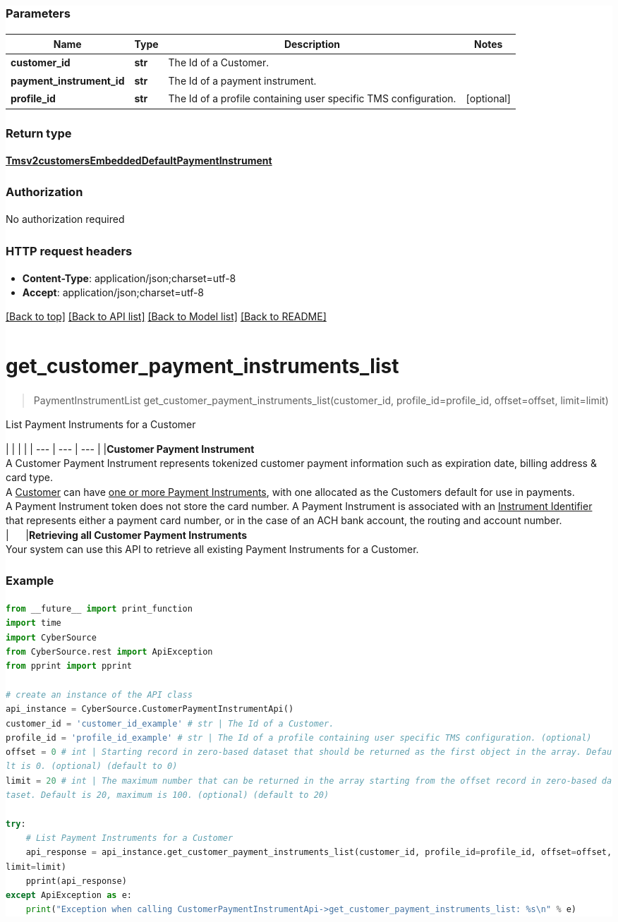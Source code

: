### Parameters

Name | Type | Description  | Notes
------------- | ------------- | ------------- | -------------
 **customer_id** | **str**| The Id of a Customer. | 
 **payment_instrument_id** | **str**| The Id of a payment instrument. | 
 **profile_id** | **str**| The Id of a profile containing user specific TMS configuration. | [optional] 

### Return type

[**Tmsv2customersEmbeddedDefaultPaymentInstrument**](Tmsv2customersEmbeddedDefaultPaymentInstrument.md)

### Authorization

No authorization required

### HTTP request headers

 - **Content-Type**: application/json;charset=utf-8
 - **Accept**: application/json;charset=utf-8

[[Back to top]](#) [[Back to API list]](../README.md#documentation-for-api-endpoints) [[Back to Model list]](../README.md#documentation-for-models) [[Back to README]](../README.md)

# **get_customer_payment_instruments_list**
> PaymentInstrumentList get_customer_payment_instruments_list(customer_id, profile_id=profile_id, offset=offset, limit=limit)

List Payment Instruments for a Customer

|  |  |  | | --- | --- | --- | |**Customer Payment Instrument**<br>A Customer Payment Instrument represents tokenized customer payment information such as expiration date, billing address & card type.<br>A [Customer](#token-management_customer_create-a-customer) can have [one or more Payment Instruments](#token-management_customer-payment-instrument_retrieve-a-customer-payment-instrument), with one allocated as the Customers default for use in payments.<br>A Payment Instrument token does not store the card number. A Payment Instrument is associated with an [Instrument Identifier](#token-management_instrument-identifier_create-an-instrument-identifier) that represents either a payment card number, or in the case of an ACH bank account, the routing and account number.<br>|&nbsp;&nbsp;&nbsp;&nbsp;&nbsp;&nbsp;|**Retrieving all Customer Payment Instruments**<br>Your system can use this API to retrieve all existing Payment Instruments for a Customer. 

### Example 
```python
from __future__ import print_function
import time
import CyberSource
from CyberSource.rest import ApiException
from pprint import pprint

# create an instance of the API class
api_instance = CyberSource.CustomerPaymentInstrumentApi()
customer_id = 'customer_id_example' # str | The Id of a Customer.
profile_id = 'profile_id_example' # str | The Id of a profile containing user specific TMS configuration. (optional)
offset = 0 # int | Starting record in zero-based dataset that should be returned as the first object in the array. Default is 0. (optional) (default to 0)
limit = 20 # int | The maximum number that can be returned in the array starting from the offset record in zero-based dataset. Default is 20, maximum is 100. (optional) (default to 20)

try: 
    # List Payment Instruments for a Customer
    api_response = api_instance.get_customer_payment_instruments_list(customer_id, profile_id=profile_id, offset=offset, limit=limit)
    pprint(api_response)
except ApiException as e:
    print("Exception when calling CustomerPaymentInstrumentApi->get_customer_payment_instruments_list: %s\n" % e)
```
